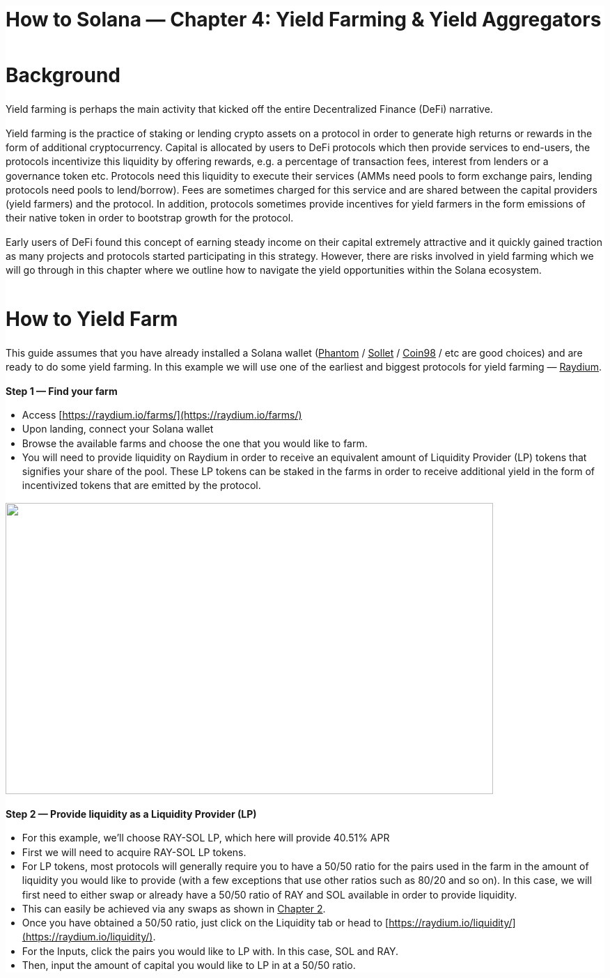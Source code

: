 How to Solana — Chapter 4: Yield Farming & Yield Aggregators
============================================================


**Background**
==============

Yield farming is perhaps the main activity that kicked off the entire Decentralized Finance (DeFi) narrative.

Yield farming is the practice of staking or lending crypto assets on a protocol in order to generate high returns or rewards in the form of additional cryptocurrency. Capital is allocated by users to DeFi protocols which then provide services to end-users, the protocols incentivize this liquidity by offering rewards, e.g. a percentage of transaction fees, interest from lenders or a governance token etc. Protocols need this liquidity to execute their services (AMMs need pools to form exchange pairs, lending protocols need pools to lend/borrow). Fees are sometimes charged for this service and are shared between the capital providers (yield farmers) and the protocol. In addition, protocols sometimes provide incentives for yield farmers in the form emissions of their native token in order to bootstrap growth for the protocol.

Early users of DeFi found this concept of earning steady income on their capital extremely attractive and it quickly gained traction as many projects and protocols started participating in this strategy. However, there are risks involved in yield farming which we will go through in this chapter where we outline how to navigate the yield opportunities within the Solana ecosystem.

**How to Yield Farm**
=====================

This guide assumes that you have already installed a Solana wallet ([Phantom](https://phantom.app/) / [Sollet](https://www.sollet.io/) / [Coin98](https://wallet.coin98.com/) / etc are good choices) and are ready to do some yield farming. In this example we will use one of the earliest and biggest protocols for yield farming — [Raydium](https://raydium.io/farms/).

**Step 1 — Find your farm**

*   Access [https://raydium.io/farms/](https://raydium.io/farms/)
*   Upon landing, connect your Solana wallet
*   Browse the available farms and choose the one that you would like to farm.
*   You will need to provide liquidity on Raydium in order to receive an equivalent amount of Liquidity Provider (LP) tokens that signifies your share of the pool. These LP tokens can be staked in the farms in order to receive additional yield in the form of incentivized tokens that are emitted by the protocol.

<img alt="" class="ef es eo ex w" src="https://miro.medium.com/max/1400/1*z9SwGk-WN_4xBMpBHzVyvg.png" width="700" height="418"/>

**Step 2 — Provide liquidity as a Liquidity Provider (LP)**

*   For this example, we’ll choose RAY-SOL LP, which here will provide 40.51% APR
*   First we will need to acquire RAY-SOL LP tokens.
*   For LP tokens, most protocols will generally require you to have a 50/50 ratio for the pairs used in the farm in the amount of liquidity you would like to provide (with a few exceptions that use other ratios such as 80/20 and so on). In this case, we will first need to either swap or already have a 50/50 ratio of RAY and SOL available in order to provide liquidity.
*   This can easily be achieved via any swaps as shown in [Chapter 2](https://github.com/sinoglobalcap/how-to-solana/blob/main/2.%20How%20to%20Solana%20%E2%80%94%20Chapter%202:%20Overview%20of%20DEX%20%26%20AMM.md).
*   Once you have obtained a 50/50 ratio, just click on the Liquidity tab or head to [https://raydium.io/liquidity/](https://raydium.io/liquidity/).
*   For the Inputs, click the pairs you would like to LP with. In this case, SOL and RAY.
*   Then, input the amount of capital you would like to LP in at a 50/50 ratio.
